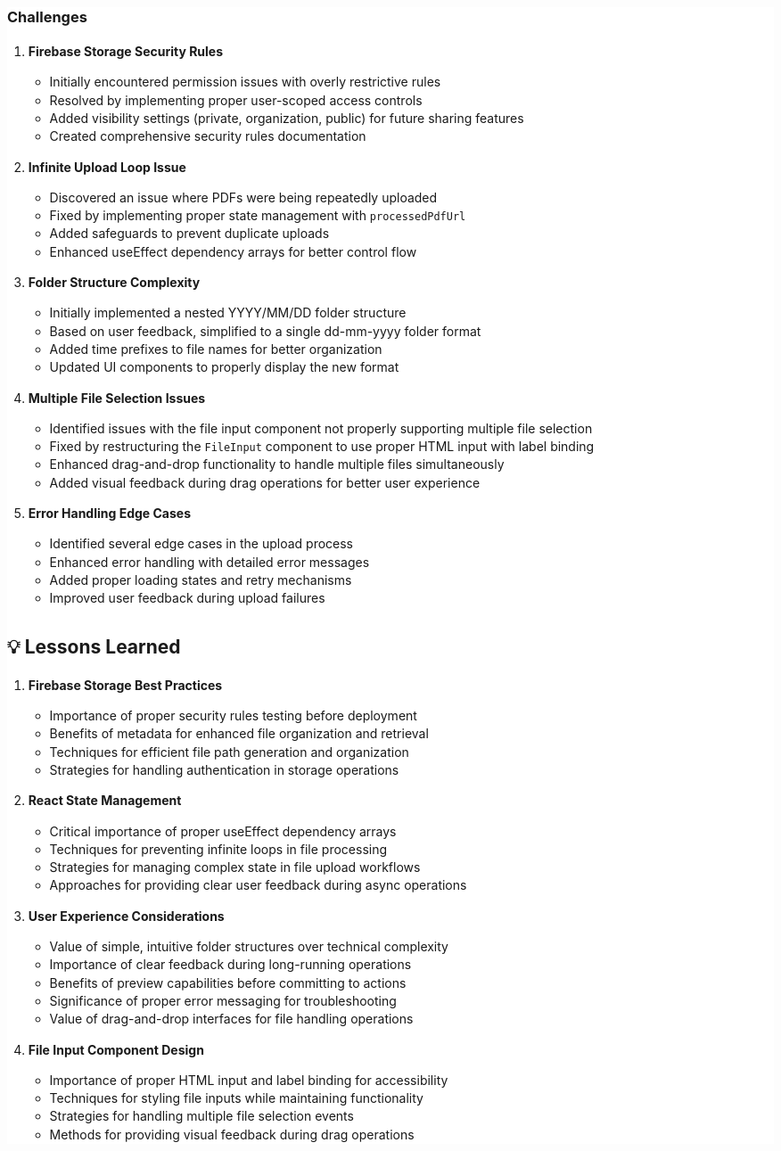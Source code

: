 ### Challenges

1. **Firebase Storage Security Rules**
   - Initially encountered permission issues with overly restrictive rules
   - Resolved by implementing proper user-scoped access controls
   - Added visibility settings (private, organization, public) for future sharing features
   - Created comprehensive security rules documentation

2. **Infinite Upload Loop Issue**
   - Discovered an issue where PDFs were being repeatedly uploaded
   - Fixed by implementing proper state management with `processedPdfUrl`
   - Added safeguards to prevent duplicate uploads
   - Enhanced useEffect dependency arrays for better control flow

3. **Folder Structure Complexity**
   - Initially implemented a nested YYYY/MM/DD folder structure
   - Based on user feedback, simplified to a single dd-mm-yyyy folder format
   - Added time prefixes to file names for better organization
   - Updated UI components to properly display the new format

4. **Multiple File Selection Issues**
   - Identified issues with the file input component not properly supporting multiple file selection
   - Fixed by restructuring the `FileInput` component to use proper HTML input with label binding
   - Enhanced drag-and-drop functionality to handle multiple files simultaneously
   - Added visual feedback during drag operations for better user experience

5. **Error Handling Edge Cases**
   - Identified several edge cases in the upload process
   - Enhanced error handling with detailed error messages
   - Added proper loading states and retry mechanisms
   - Improved user feedback during upload failures

## 💡 Lessons Learned

1. **Firebase Storage Best Practices**
   - Importance of proper security rules testing before deployment
   - Benefits of metadata for enhanced file organization and retrieval
   - Techniques for efficient file path generation and organization
   - Strategies for handling authentication in storage operations

2. **React State Management**
   - Critical importance of proper useEffect dependency arrays
   - Techniques for preventing infinite loops in file processing
   - Strategies for managing complex state in file upload workflows
   - Approaches for providing clear user feedback during async operations

3. **User Experience Considerations**
   - Value of simple, intuitive folder structures over technical complexity
   - Importance of clear feedback during long-running operations
   - Benefits of preview capabilities before committing to actions
   - Significance of proper error messaging for troubleshooting
   - Value of drag-and-drop interfaces for file handling operations

4. **File Input Component Design**
   - Importance of proper HTML input and label binding for accessibility
   - Techniques for styling file inputs while maintaining functionality
   - Strategies for handling multiple file selection events
   - Methods for providing visual feedback during drag operations
